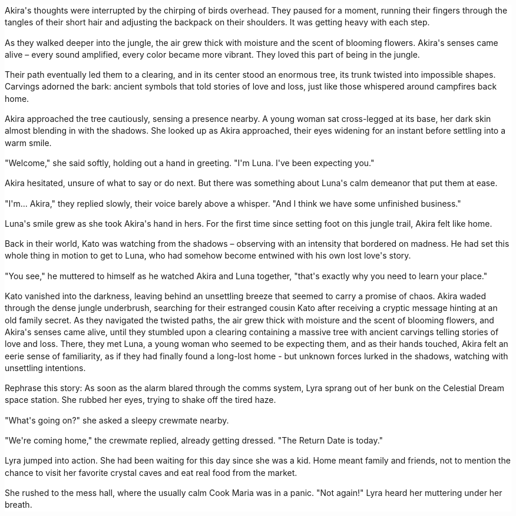Akira's thoughts were interrupted by the chirping of birds overhead. They paused for a moment, running their fingers through the tangles of their short hair and adjusting the backpack on their shoulders. It was getting heavy with each step.

As they walked deeper into the jungle, the air grew thick with moisture and the scent of blooming flowers. Akira's senses came alive – every sound amplified, every color became more vibrant. They loved this part of being in the jungle.

Their path eventually led them to a clearing, and in its center stood an enormous tree, its trunk twisted into impossible shapes. Carvings adorned the bark: ancient symbols that told stories of love and loss, just like those whispered around campfires back home.

Akira approached the tree cautiously, sensing a presence nearby. A young woman sat cross-legged at its base, her dark skin almost blending in with the shadows. She looked up as Akira approached, their eyes widening for an instant before settling into a warm smile.

"Welcome," she said softly, holding out a hand in greeting. "I'm Luna. I've been expecting you."

Akira hesitated, unsure of what to say or do next. But there was something about Luna's calm demeanor that put them at ease.

"I'm... Akira," they replied slowly, their voice barely above a whisper. "And I think we have some unfinished business."

Luna's smile grew as she took Akira's hand in hers. For the first time since setting foot on this jungle trail, Akira felt like home.

Back in their world, Kato was watching from the shadows – observing with an intensity that bordered on madness. He had set this whole thing in motion to get to Luna, who had somehow become entwined with his own lost love's story.

"You see," he muttered to himself as he watched Akira and Luna together, "that's exactly why you need to learn your place."

Kato vanished into the darkness, leaving behind an unsettling breeze that seemed to carry a promise of chaos.
<start>Akira waded through the dense jungle underbrush, searching for their estranged cousin Kato after receiving a cryptic message hinting at an old family secret. As they navigated the twisted paths, the air grew thick with moisture and the scent of blooming flowers, and Akira's senses came alive, until they stumbled upon a clearing containing a massive tree with ancient carvings telling stories of love and loss. There, they met Luna, a young woman who seemed to be expecting them, and as their hands touched, Akira felt an eerie sense of familiarity, as if they had finally found a long-lost home - but unknown forces lurked in the shadows, watching with unsettling intentions.
<end>

Rephrase this story:
As soon as the alarm blared through the comms system, Lyra sprang out of her bunk on the Celestial Dream space station. She rubbed her eyes, trying to shake off the tired haze.

"What's going on?" she asked a sleepy crewmate nearby.

"We're coming home," the crewmate replied, already getting dressed. "The Return Date is today."

Lyra jumped into action. She had been waiting for this day since she was a kid. Home meant family and friends, not to mention the chance to visit her favorite crystal caves and eat real food from the market.

She rushed to the mess hall, where the usually calm Cook Maria was in a panic. "Not again!" Lyra heard her muttering under her breath.
